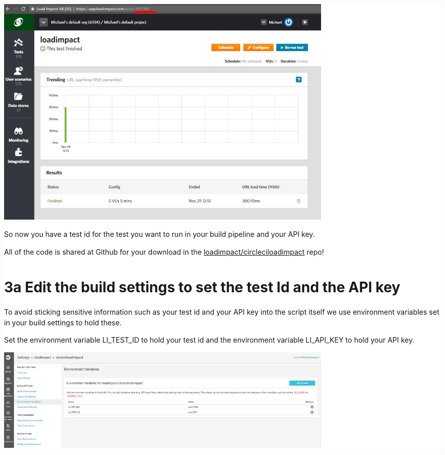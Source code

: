 <img src="media/image8.png" width="624" height="424" />

So now you have a test id for the test you want to run in your build pipeline and your API key.

All of the code is shared at Github for your download in the [loadimpact/circleciloadimpact](https://github.com/loadimpact/circleciloadimpact) repo!

3a Edit the build settings to set the test Id and the API key
=============================================================

To avoid sticking sensitive information such as your test id and your API key into the script itself we use environment variables set in your build settings to hold these.

Set the environment variable LI\_TEST\_ID to hold your test id and the environment variable LI\_API\_KEY to hold your API key.

<img src="media/image9.png" width="624" height="188" />
